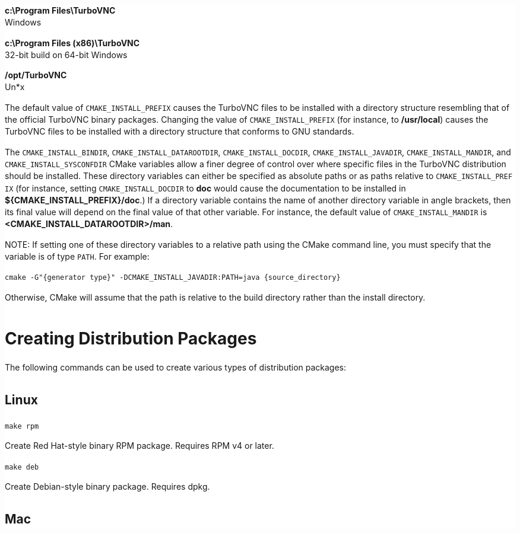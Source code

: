 **c:\Program Files\TurboVNC**<br>
Windows

**c:\Program Files (x86)\TurboVNC**<br>
32-bit build on 64-bit Windows

**/opt/TurboVNC**<br>
Un*x

The default value of `CMAKE_INSTALL_PREFIX` causes the TurboVNC files to be
installed with a directory structure resembling that of the official TurboVNC
binary packages.  Changing the value of `CMAKE_INSTALL_PREFIX` (for instance,
to **/usr/local**) causes the TurboVNC files to be installed with a directory
structure that conforms to GNU standards.

The `CMAKE_INSTALL_BINDIR`, `CMAKE_INSTALL_DATAROOTDIR`,
`CMAKE_INSTALL_DOCDIR`, `CMAKE_INSTALL_JAVADIR`, `CMAKE_INSTALL_MANDIR`, and
`CMAKE_INSTALL_SYSCONFDIR` CMake variables allow a finer degree of control over
where specific files in the TurboVNC distribution should be installed.  These
directory variables can either be specified as absolute paths or as paths
relative to `CMAKE_INSTALL_PREFIX` (for instance, setting
`CMAKE_INSTALL_DOCDIR` to **doc** would cause the documentation to be installed
in **${CMAKE\_INSTALL\_PREFIX}/doc**.)  If a directory variable contains the
name of another directory variable in angle brackets, then its final value will
depend on the final value of that other variable.  For instance, the default
value of `CMAKE_INSTALL_MANDIR` is **\<CMAKE\_INSTALL\_DATAROOTDIR\>/man**.

NOTE: If setting one of these directory variables to a relative path using the
CMake command line, you must specify that the variable is of type `PATH`.
For example:

    cmake -G"{generator type}" -DCMAKE_INSTALL_JAVADIR:PATH=java {source_directory}

Otherwise, CMake will assume that the path is relative to the build directory
rather than the install directory.


Creating Distribution Packages
==============================

The following commands can be used to create various types of distribution
packages:


Linux
-----

    make rpm

Create Red Hat-style binary RPM package.  Requires RPM v4 or later.

    make deb

Create Debian-style binary package.  Requires dpkg.


Mac
---
